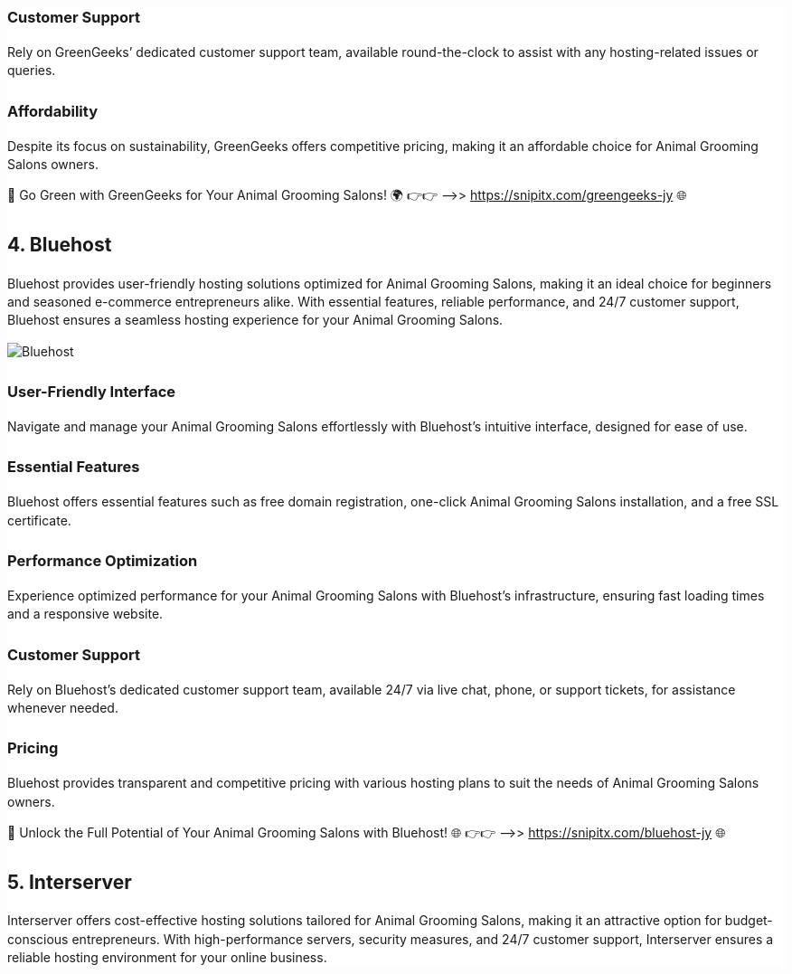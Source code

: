 ### Customer Support
Rely on GreenGeeks’ dedicated customer support team, available round-the-clock to assist with any hosting-related issues or queries.

### Affordability
Despite its focus on sustainability, GreenGeeks offers competitive pricing, making it an affordable choice for Animal Grooming Salons owners.

🌿 Go Green with GreenGeeks for Your Animal Grooming Salons! 🌍
👉👉 -->> https://snipitx.com/greengeeks-jy 🌐

## 4. Bluehost

Bluehost provides user-friendly hosting solutions optimized for Animal Grooming Salons, making it an ideal choice for beginners and seasoned e-commerce entrepreneurs alike. With essential features, reliable performance, and 24/7 customer support, Bluehost ensures a seamless hosting experience for your Animal Grooming Salons.

![Bluehost](https://i.imgur.com/PasFF9E.jpeg "Bluehost Hosting")

### User-Friendly Interface
Navigate and manage your Animal Grooming Salons effortlessly with Bluehost’s intuitive interface, designed for ease of use.

### Essential Features
Bluehost offers essential features such as free domain registration, one-click Animal Grooming Salons installation, and a free SSL certificate.

### Performance Optimization
Experience optimized performance for your Animal Grooming Salons with Bluehost’s infrastructure, ensuring fast loading times and a responsive website.

### Customer Support
Rely on Bluehost’s dedicated customer support team, available 24/7 via live chat, phone, or support tickets, for assistance whenever needed.

### Pricing
Bluehost provides transparent and competitive pricing with various hosting plans to suit the needs of Animal Grooming Salons owners.

🚀 Unlock the Full Potential of Your Animal Grooming Salons with Bluehost! 🌐
👉👉 -->> https://snipitx.com/bluehost-jy 🌐

## 5. Interserver

Interserver offers cost-effective hosting solutions tailored for Animal Grooming Salons, making it an attractive option for budget-conscious entrepreneurs. With high-performance servers, security measures, and 24/7 customer support, Interserver ensures a reliable hosting environment for your online business.
